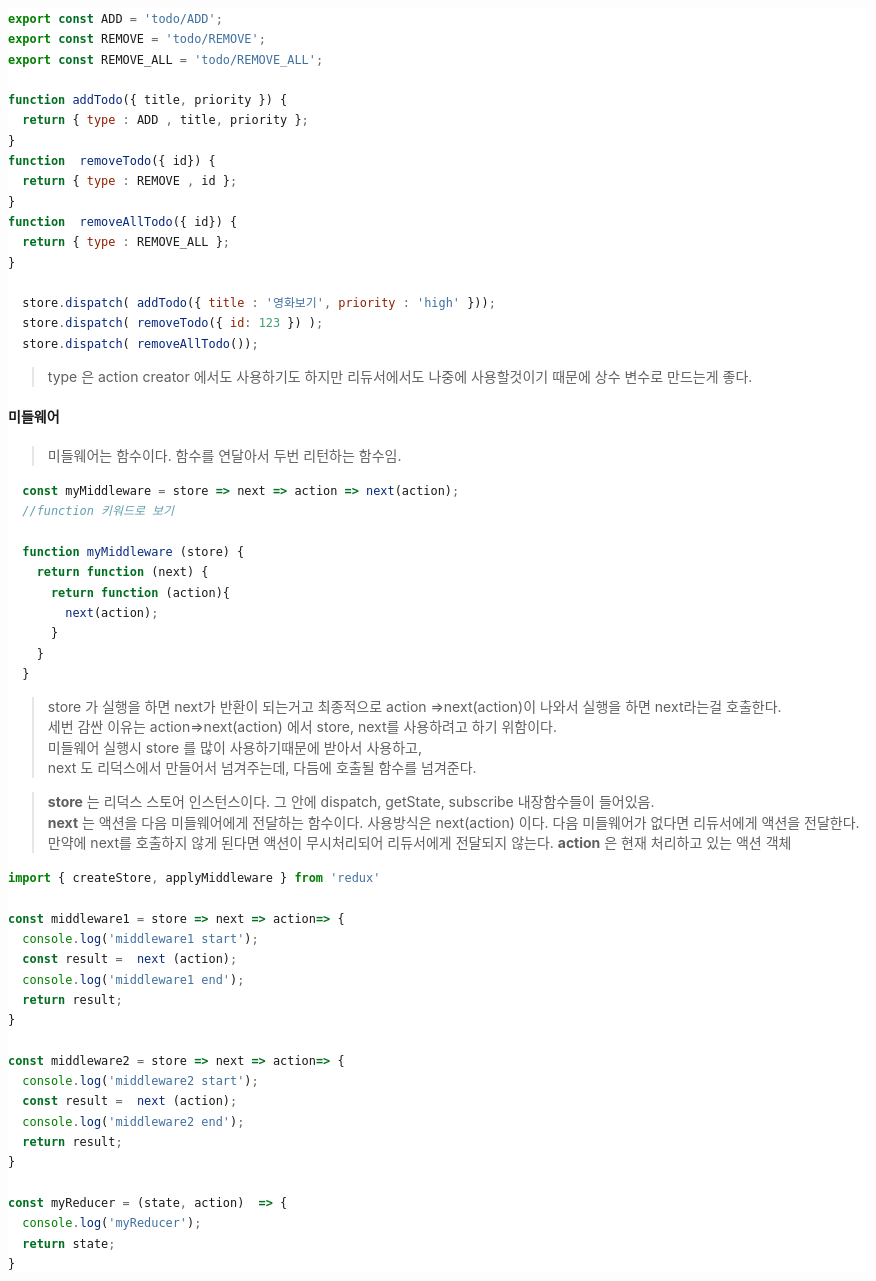 ```javascript
export const ADD = 'todo/ADD';
export const REMOVE = 'todo/REMOVE';
export const REMOVE_ALL = 'todo/REMOVE_ALL';

function addTodo({ title, priority }) {
  return { type : ADD , title, priority };
}
function  removeTodo({ id}) {
  return { type : REMOVE , id };
}
function  removeAllTodo({ id}) {
  return { type : REMOVE_ALL };
}

  store.dispatch( addTodo({ title : '영화보기', priority : 'high' }));
  store.dispatch( removeTodo({ id: 123 }) );
  store.dispatch( removeAllTodo());
```
>type 은 action creator 에서도 사용하기도 하지만 리듀서에서도 나중에 사용할것이기 때문에 상수 변수로 만드는게 좋다.
#### 미들웨어
>미들웨어는 함수이다.  함수를 연달아서 두번 리턴하는 함수임.
```javascript
  const myMiddleware = store => next => action => next(action);
  //function 키워드로 보기

  function myMiddleware (store) {
    return function (next) {
      return function (action){
        next(action);
      }
    }
  }
```  
>store 가 실행을 하면 next가 반환이 되는거고 최종적으로 action =>next(action)이 나와서 실행을 하면 next라는걸 호출한다.   
> 세번 감싼 이유는 action=>next(action) 에서 store, next를 사용하려고  하기 위함이다.   
> 미들웨어 실행시 store 를 많이 사용하기때문에 받아서 사용하고,   
> next 도 리덕스에서 만들어서 넘겨주는데, 다듬에 호출될 함수를 넘겨준다.   

>**store** 는 리덕스 스토어 인스턴스이다. 그 안에 dispatch, getState, subscribe 내장함수들이 들어있음.   
> **next** 는 액션을 다음 미들웨어에게 전달하는 함수이다. 사용방식은 next(action) 이다. 다음 미들웨어가 없다면 리듀서에게 액션을 전달한다.   만약에 next를 호출하지 않게 된다면 액션이 무시처리되어 리듀서에게 전달되지 않는다.
> **action** 은 현재 처리하고 있는 액션 객체

```javascript
import { createStore, applyMiddleware } from 'redux'

const middleware1 = store => next => action=> {
  console.log('middleware1 start');
  const result =  next (action);
  console.log('middleware1 end');
  return result;
}

const middleware2 = store => next => action=> {
  console.log('middleware2 start');
  const result =  next (action);
  console.log('middleware2 end');
  return result;
}

const myReducer = (state, action)  => {
  console.log('myReducer');
  return state;
}
```